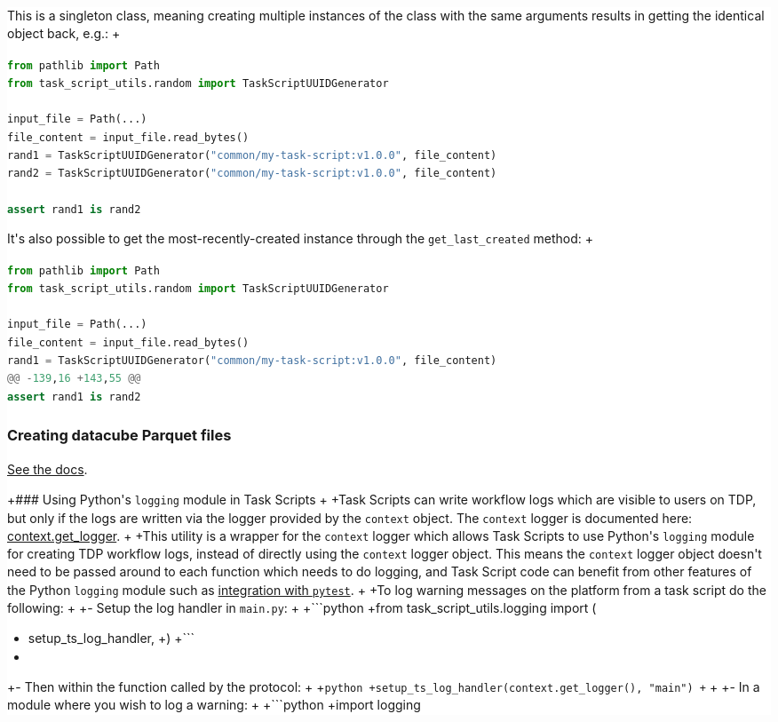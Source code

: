  This is a singleton class, meaning creating multiple instances of the class with the same arguments results in getting
 the identical object back, e.g.:
+
 ```python
 from pathlib import Path
 from task_script_utils.random import TaskScriptUUIDGenerator
 
 input_file = Path(...)
 file_content = input_file.read_bytes()
 rand1 = TaskScriptUUIDGenerator("common/my-task-script:v1.0.0", file_content)
 rand2 = TaskScriptUUIDGenerator("common/my-task-script:v1.0.0", file_content)
 
 assert rand1 is rand2
 ```
 
 It's also possible to get the most-recently-created instance through the `get_last_created` method:
+
 ```python
 from pathlib import Path
 from task_script_utils.random import TaskScriptUUIDGenerator
 
 input_file = Path(...)
 file_content = input_file.read_bytes()
 rand1 = TaskScriptUUIDGenerator("common/my-task-script:v1.0.0", file_content)
@@ -139,16 +143,55 @@
 assert rand1 is rand2
 ```
 
 ### Creating datacube Parquet files
 
 [See the docs](task_script_utils/datacubes/README.md).
 
+### Using Python's `logging` module in Task Scripts
+
+Task Scripts can write workflow logs which are visible to users on TDP, but only if the logs are written via the logger provided by the `context` object. The `context` logger is documented here: [context.get_logger](https://developers.tetrascience.com/docs/context-api#contextget_logger).
+
+This utility is a wrapper for the `context` logger which allows Task Scripts to use Python's `logging` module for creating TDP workflow logs, instead of directly using the `context` logger object. This means the `context` logger object doesn't need to be passed around to each function which needs to do logging, and Task Script code can benefit from other features of the Python `logging` module such as [integration with `pytest`](https://docs.pytest.org/en/7.1.x/how-to/logging.html).
+
+To log warning messages on the platform from a task script do the following:
+
+- Setup the log handler in `main.py`:
+
+```python
+from task_script_utils.logging import (
+    setup_ts_log_handler,
+)
+```
+
+- Then within the function called by the protocol:
+
+```python
+setup_ts_log_handler(context.get_logger(), "main")
+```
+
+- In a module where you wish to log a warning:
+
+```python
+import logging